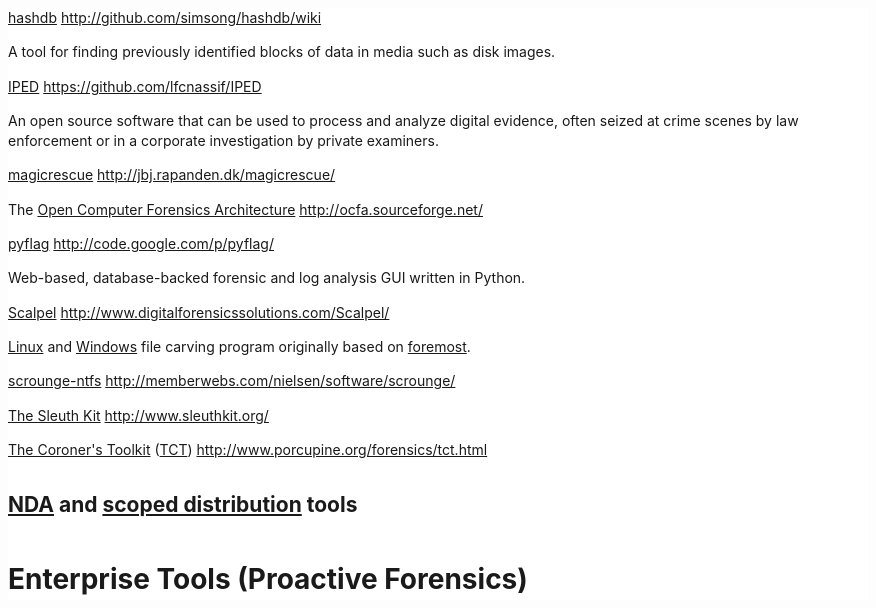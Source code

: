 

[hashdb](hashdb.md)
<http://github.com/simsong/hashdb/wiki>

A tool for finding previously identified blocks of data in media such as
disk images.



[IPED](iped.md)
<https://github.com/lfcnassif/IPED>

An open source software that can be used to process and analyze digital
evidence, often seized at crime scenes by law enforcement or in a
corporate investigation by private examiners.



[magicrescue](magicrescue.md)
<http://jbj.rapanden.dk/magicrescue/>



The [Open Computer Forensics Architecture](open_computer_forensics_architecture.md)
<http://ocfa.sourceforge.net/>



[pyflag](pyflag.md)
<http://code.google.com/p/pyflag/>

Web-based, database-backed forensic and log analysis GUI written in
Python.



[Scalpel](scalpel.md)
<http://www.digitalforensicssolutions.com/Scalpel/>

[Linux](linux.md) and [Windows](windows.md) file carving
program originally based on [foremost](foremost.md).



[scrounge-ntfs](scrounge-ntfs.md)
<http://memberwebs.com/nielsen/software/scrounge/>



[The Sleuth Kit](the_sleuth_kit.md)
<http://www.sleuthkit.org/>



[The Coroner's Toolkit](the_coroner's_toolkit.md) ([TCT](tct.md))
<http://www.porcupine.org/forensics/tct.html>

## [NDA](nda.md) and [scoped distribution](scoped_distribution.md) tools

# Enterprise Tools (Proactive Forensics)
